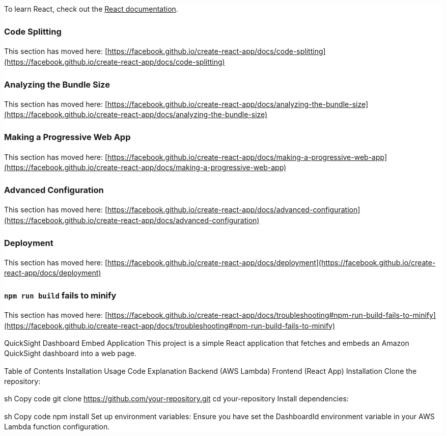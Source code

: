 To learn React, check out the [React documentation](https://reactjs.org/).

### Code Splitting

This section has moved here: [https://facebook.github.io/create-react-app/docs/code-splitting](https://facebook.github.io/create-react-app/docs/code-splitting)

### Analyzing the Bundle Size

This section has moved here: [https://facebook.github.io/create-react-app/docs/analyzing-the-bundle-size](https://facebook.github.io/create-react-app/docs/analyzing-the-bundle-size)

### Making a Progressive Web App

This section has moved here: [https://facebook.github.io/create-react-app/docs/making-a-progressive-web-app](https://facebook.github.io/create-react-app/docs/making-a-progressive-web-app)

### Advanced Configuration

This section has moved here: [https://facebook.github.io/create-react-app/docs/advanced-configuration](https://facebook.github.io/create-react-app/docs/advanced-configuration)

### Deployment

This section has moved here: [https://facebook.github.io/create-react-app/docs/deployment](https://facebook.github.io/create-react-app/docs/deployment)

### `npm run build` fails to minify

This section has moved here: [https://facebook.github.io/create-react-app/docs/troubleshooting#npm-run-build-fails-to-minify](https://facebook.github.io/create-react-app/docs/troubleshooting#npm-run-build-fails-to-minify)


QuickSight Dashboard Embed Application
This project is a simple React application that fetches and embeds an Amazon QuickSight dashboard into a web page.

Table of Contents
Installation
Usage
Code Explanation
Backend (AWS Lambda)
Frontend (React App)
Installation
Clone the repository:

sh
Copy code
git clone https://github.com/your-repository.git
cd your-repository
Install dependencies:

sh
Copy code
npm install
Set up environment variables:
Ensure you have set the DashboardId environment variable in your AWS Lambda function configuration.
